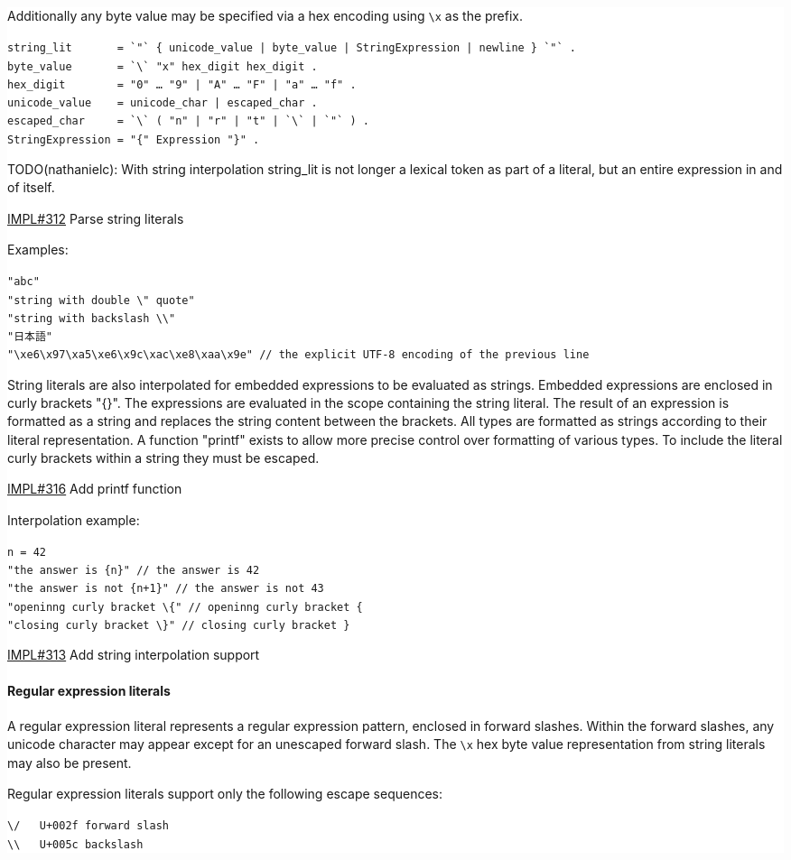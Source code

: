 Additionally any byte value may be specified via a hex encoding using `\x` as the prefix.


    string_lit       = `"` { unicode_value | byte_value | StringExpression | newline } `"` .
    byte_value       = `\` "x" hex_digit hex_digit .
    hex_digit        = "0" … "9" | "A" … "F" | "a" … "f" .
    unicode_value    = unicode_char | escaped_char .
    escaped_char     = `\` ( "n" | "r" | "t" | `\` | `"` ) .
    StringExpression = "{" Expression "}" .

TODO(nathanielc): With string interpolation string_lit is not longer a lexical token as part of a literal, but an entire expression in and of itself.


[IMPL#312](https://github.com/influxdata/ifql/issues/312) Parse string literals


Examples:

    "abc"
    "string with double \" quote"
    "string with backslash \\"
    "日本語"
    "\xe6\x97\xa5\xe6\x9c\xac\xe8\xaa\x9e" // the explicit UTF-8 encoding of the previous line

String literals are also interpolated for embedded expressions to be evaluated as strings.
Embedded expressions are enclosed in curly brackets "{}".
The expressions are evaluated in the scope containing the string literal.
The result of an expression is formatted as a string and replaces the string content between the brackets.
All types are formatted as strings according to their literal representation.
A function "printf" exists to allow more precise control over formatting of various types.
To include the literal curly brackets within a string they must be escaped.


[IMPL#316](https://github.com/influxdata/ifql/issues/316) Add printf function

Interpolation example:

    n = 42
    "the answer is {n}" // the answer is 42
    "the answer is not {n+1}" // the answer is not 43
    "openinng curly bracket \{" // openinng curly bracket {
    "closing curly bracket \}" // closing curly bracket }

[IMPL#313](https://github.com/influxdata/ifql/issues/313) Add string interpolation support


#### Regular expression literals

A regular expression literal represents a regular expression pattern, enclosed in forward slashes.
Within the forward slashes, any unicode character may appear except for an unescaped forward slash.
The `\x` hex byte value representation from string literals may also be present.

Regular expression literals support only the following escape sequences:

    \/   U+002f forward slash
    \\   U+005c backslash

